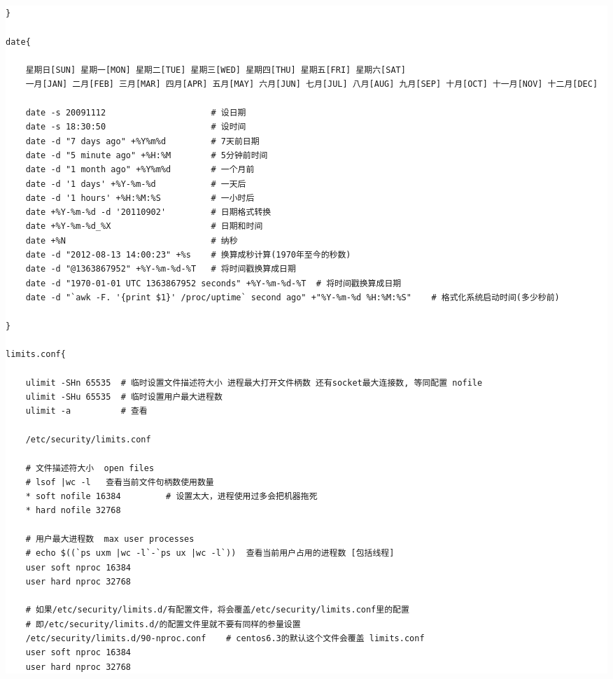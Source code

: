     }

    date{

        星期日[SUN] 星期一[MON] 星期二[TUE] 星期三[WED] 星期四[THU] 星期五[FRI] 星期六[SAT]
        一月[JAN] 二月[FEB] 三月[MAR] 四月[APR] 五月[MAY] 六月[JUN] 七月[JUL] 八月[AUG] 九月[SEP] 十月[OCT] 十一月[NOV] 十二月[DEC]

        date -s 20091112                     # 设日期
        date -s 18:30:50                     # 设时间
        date -d "7 days ago" +%Y%m%d         # 7天前日期
        date -d "5 minute ago" +%H:%M        # 5分钟前时间
        date -d "1 month ago" +%Y%m%d        # 一个月前
        date -d '1 days' +%Y-%m-%d           # 一天后
        date -d '1 hours' +%H:%M:%S          # 一小时后
        date +%Y-%m-%d -d '20110902'         # 日期格式转换
        date +%Y-%m-%d_%X                    # 日期和时间
        date +%N                             # 纳秒
        date -d "2012-08-13 14:00:23" +%s    # 换算成秒计算(1970年至今的秒数)
        date -d "@1363867952" +%Y-%m-%d-%T   # 将时间戳换算成日期
        date -d "1970-01-01 UTC 1363867952 seconds" +%Y-%m-%d-%T  # 将时间戳换算成日期
        date -d "`awk -F. '{print $1}' /proc/uptime` second ago" +"%Y-%m-%d %H:%M:%S"    # 格式化系统启动时间(多少秒前)

    }

    limits.conf{

        ulimit -SHn 65535  # 临时设置文件描述符大小 进程最大打开文件柄数 还有socket最大连接数, 等同配置 nofile
        ulimit -SHu 65535  # 临时设置用户最大进程数
        ulimit -a          # 查看

        /etc/security/limits.conf

        # 文件描述符大小  open files
        # lsof |wc -l   查看当前文件句柄数使用数量
        * soft nofile 16384         # 设置太大，进程使用过多会把机器拖死
        * hard nofile 32768

        # 用户最大进程数  max user processes
        # echo $((`ps uxm |wc -l`-`ps ux |wc -l`))  查看当前用户占用的进程数 [包括线程]
        user soft nproc 16384
        user hard nproc 32768

        # 如果/etc/security/limits.d/有配置文件，将会覆盖/etc/security/limits.conf里的配置
        # 即/etc/security/limits.d/的配置文件里就不要有同样的参量设置
        /etc/security/limits.d/90-nproc.conf    # centos6.3的默认这个文件会覆盖 limits.conf
        user soft nproc 16384
        user hard nproc 32768
